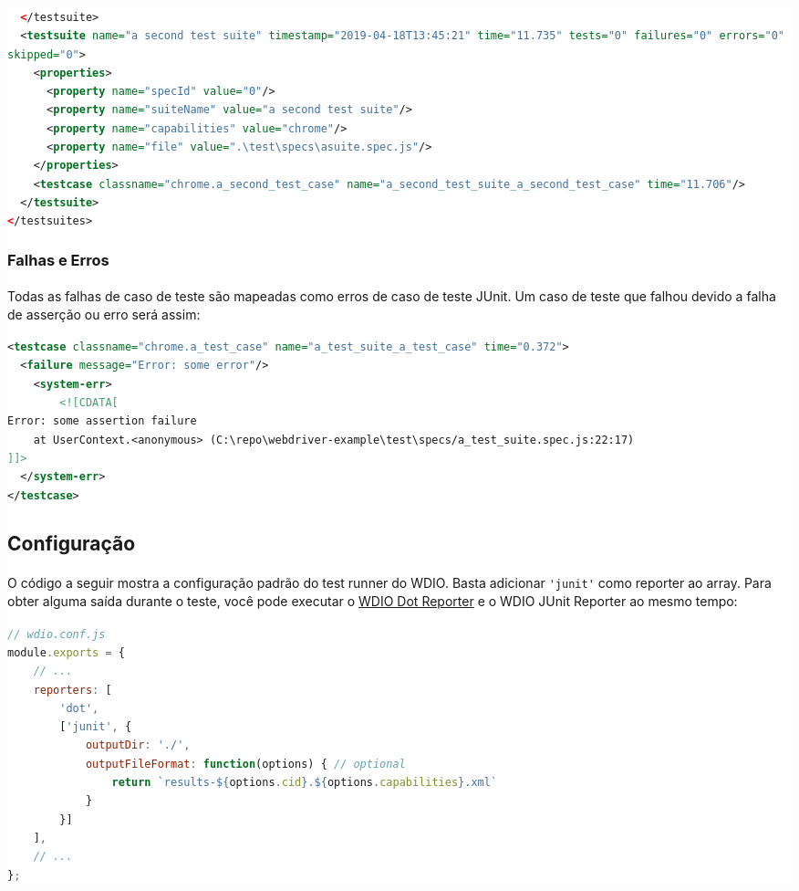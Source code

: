 ```xml
  </testsuite>
  <testsuite name="a second test suite" timestamp="2019-04-18T13:45:21" time="11.735" tests="0" failures="0" errors="0" skipped="0">
    <properties>
      <property name="specId" value="0"/>
      <property name="suiteName" value="a second test suite"/>
      <property name="capabilities" value="chrome"/>
      <property name="file" value=".\test\specs\asuite.spec.js"/>
    </properties>
    <testcase classname="chrome.a_second_test_case" name="a_second_test_suite_a_second_test_case" time="11.706"/>
  </testsuite>
</testsuites>
```

### Falhas e Erros
Todas as falhas de caso de teste são mapeadas como erros de caso de teste JUnit. Um caso de teste que falhou devido a falha de asserção ou erro será assim:

```xml
<testcase classname="chrome.a_test_case" name="a_test_suite_a_test_case" time="0.372">
  <failure message="Error: some error"/>
    <system-err>
        <![CDATA[
Error: some assertion failure
    at UserContext.<anonymous> (C:\repo\webdriver-example\test\specs/a_test_suite.spec.js:22:17)
]]>
  </system-err>
</testcase>
```

## Configuração

O código a seguir mostra a configuração padrão do test runner do WDIO. Basta adicionar `'junit'` como reporter
ao array. Para obter alguma saída durante o teste, você pode executar o [WDIO Dot Reporter](https://github.com/webdriverio/webdriverio/tree/main/packages/wdio-dot-reporter) e o WDIO JUnit Reporter ao mesmo tempo:

```js
// wdio.conf.js
module.exports = {
    // ...
    reporters: [
        'dot',
        ['junit', {
            outputDir: './',
            outputFileFormat: function(options) { // optional
                return `results-${options.cid}.${options.capabilities}.xml`
            }
        }]
    ],
    // ...
};
```
